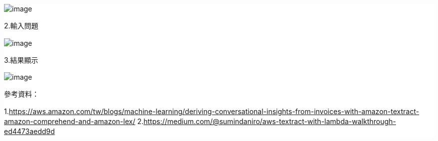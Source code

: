 ![image](https://user-images.githubusercontent.com/103306835/174214072-f9f8c7d1-feb3-430d-bd1d-27715fad9a92.png)


2.輸入問題

![image](https://user-images.githubusercontent.com/103306835/174053478-4a62df8b-0a01-4fb8-a3d1-938de65ec154.png)

3.結果顯示

![image](https://user-images.githubusercontent.com/103306835/174053544-7120dfd8-546c-4bfe-90a9-3e1ee5c4cbce.png)


參考資料：

1.https://aws.amazon.com/tw/blogs/machine-learning/deriving-conversational-insights-from-invoices-with-amazon-textract-amazon-comprehend-and-amazon-lex/
2.https://medium.com/@sumindaniro/aws-textract-with-lambda-walkthrough-ed4473aedd9d
